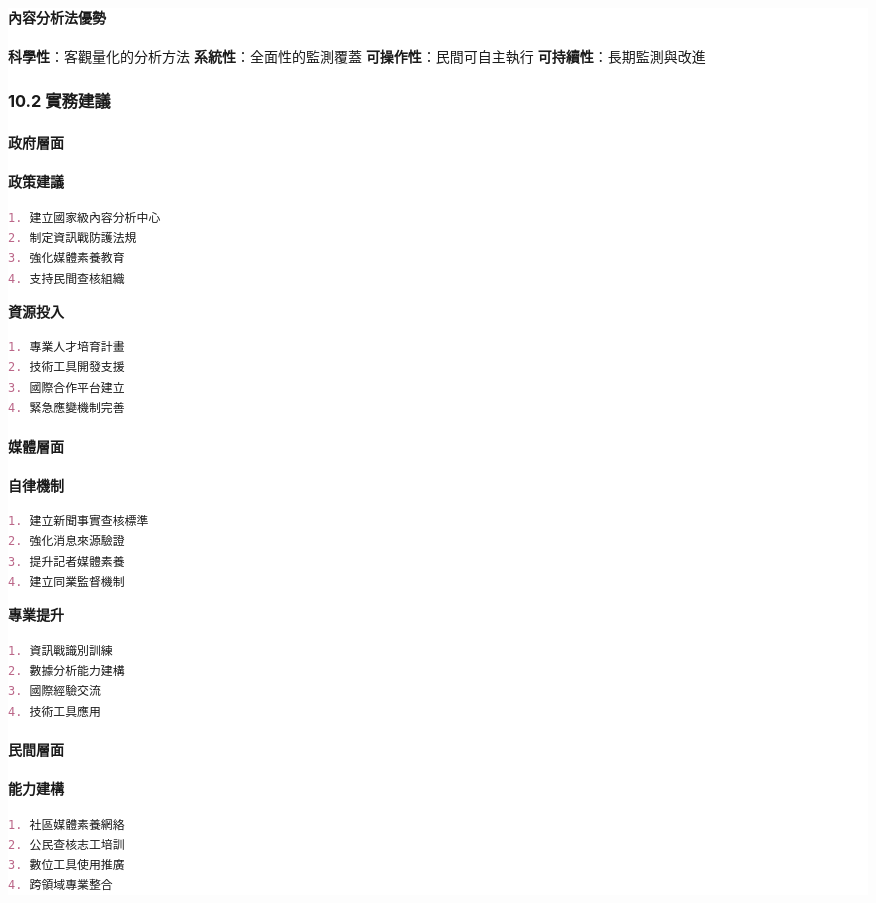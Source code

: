 #### 內容分析法優勢

**科學性**：客觀量化的分析方法
**系統性**：全面性的監測覆蓋
**可操作性**：民間可自主執行
**可持續性**：長期監測與改進

### 10.2 實務建議

#### 政府層面

**政策建議**

```markdown
1. 建立國家級內容分析中心
2. 制定資訊戰防護法規
3. 強化媒體素養教育
4. 支持民間查核組織
```

**資源投入**

```markdown
1. 專業人才培育計畫
2. 技術工具開發支援  
3. 國際合作平台建立
4. 緊急應變機制完善
```

#### 媒體層面

**自律機制**

```markdown
1. 建立新聞事實查核標準
2. 強化消息來源驗證
3. 提升記者媒體素養
4. 建立同業監督機制
```

**專業提升**

```markdown
1. 資訊戰識別訓練
2. 數據分析能力建構
3. 國際經驗交流
4. 技術工具應用
```

#### 民間層面

**能力建構**

```markdown
1. 社區媒體素養網絡
2. 公民查核志工培訓
3. 數位工具使用推廣
4. 跨領域專業整合
```
